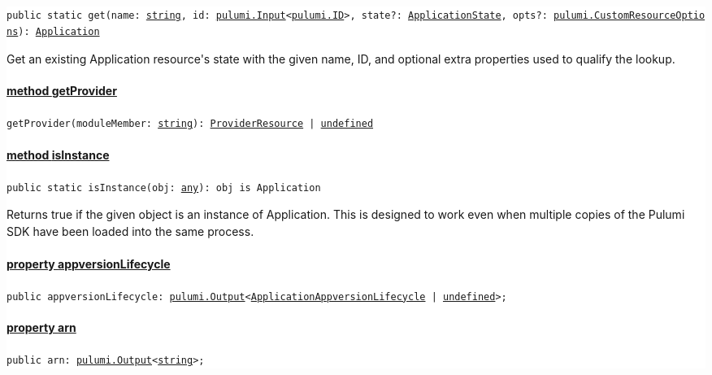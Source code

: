 
<pre class="highlight"><code><span class='kd'>public static </span>get(name: <span class='kd'><a href='https://developer.mozilla.org/en-US/docs/Web/JavaScript/Reference/Global_Objects/String'>string</a></span>, id: <a href='/docs/reference/pkg/nodejs/pulumi/pulumi/#Input'>pulumi.Input</a>&lt;<a href='/docs/reference/pkg/nodejs/pulumi/pulumi/#ID'>pulumi.ID</a>&gt;, state?: <a href='#ApplicationState'>ApplicationState</a>, opts?: <a href='/docs/reference/pkg/nodejs/pulumi/pulumi/#CustomResourceOptions'>pulumi.CustomResourceOptions</a>): <a href='#Application'>Application</a></code></pre>


Get an existing Application resource's state with the given name, ID, and optional extra
properties used to qualify the lookup.

<h4 class="pdoc-member-header" id="Application-getProvider">
<a class="pdoc-child-name" href="https://github.com/pulumi/pulumi-aws/blob/96a856ed11314bec542cd860851b3cc05711aaab/sdk/nodejs/elasticbeanstalk/application.ts#L33">method <b>getProvider</b></a>
</h4>


<pre class="highlight"><code><span class='kd'></span>getProvider(moduleMember: <span class='kd'><a href='https://developer.mozilla.org/en-US/docs/Web/JavaScript/Reference/Global_Objects/String'>string</a></span>): <a href='/docs/reference/pkg/nodejs/pulumi/pulumi/#ProviderResource'>ProviderResource</a> | <span class='kd'><a href='https://developer.mozilla.org/en-US/docs/Web/JavaScript/Reference/Global_Objects/undefined'>undefined</a></span></code></pre>

<h4 class="pdoc-member-header" id="Application-isInstance">
<a class="pdoc-child-name" href="https://github.com/pulumi/pulumi-aws/blob/96a856ed11314bec542cd860851b3cc05711aaab/sdk/nodejs/elasticbeanstalk/application.ts#L54">method <b>isInstance</b></a>
</h4>


<pre class="highlight"><code><span class='kd'>public static </span>isInstance(obj: <span class='kd'><a href='https://www.typescriptlang.org/docs/handbook/basic-types.html#any'>any</a></span>): obj is Application</code></pre>


Returns true if the given object is an instance of Application.  This is designed to work even
when multiple copies of the Pulumi SDK have been loaded into the same process.

<h4 class="pdoc-member-header" id="Application-appversionLifecycle">
<a class="pdoc-child-name" href="https://github.com/pulumi/pulumi-aws/blob/96a856ed11314bec542cd860851b3cc05711aaab/sdk/nodejs/elasticbeanstalk/application.ts#L61">property <b>appversionLifecycle</b></a>
</h4>

<pre class="highlight"><code><span class='kd'>public </span>appversionLifecycle: <a href='/docs/reference/pkg/nodejs/pulumi/pulumi/#Output'>pulumi.Output</a>&lt;<a href='/docs/reference/pkg/nodejs/pulumi/aws/types/output/#ApplicationAppversionLifecycle'>ApplicationAppversionLifecycle</a> | <span class='kd'><a href='https://developer.mozilla.org/en-US/docs/Web/JavaScript/Reference/Global_Objects/undefined'>undefined</a></span>&gt;;</code></pre>
<h4 class="pdoc-member-header" id="Application-arn">
<a class="pdoc-child-name" href="https://github.com/pulumi/pulumi-aws/blob/96a856ed11314bec542cd860851b3cc05711aaab/sdk/nodejs/elasticbeanstalk/application.ts#L65">property <b>arn</b></a>
</h4>

<pre class="highlight"><code><span class='kd'>public </span>arn: <a href='/docs/reference/pkg/nodejs/pulumi/pulumi/#Output'>pulumi.Output</a>&lt;<span class='kd'><a href='https://developer.mozilla.org/en-US/docs/Web/JavaScript/Reference/Global_Objects/String'>string</a></span>&gt;;</code></pre>
